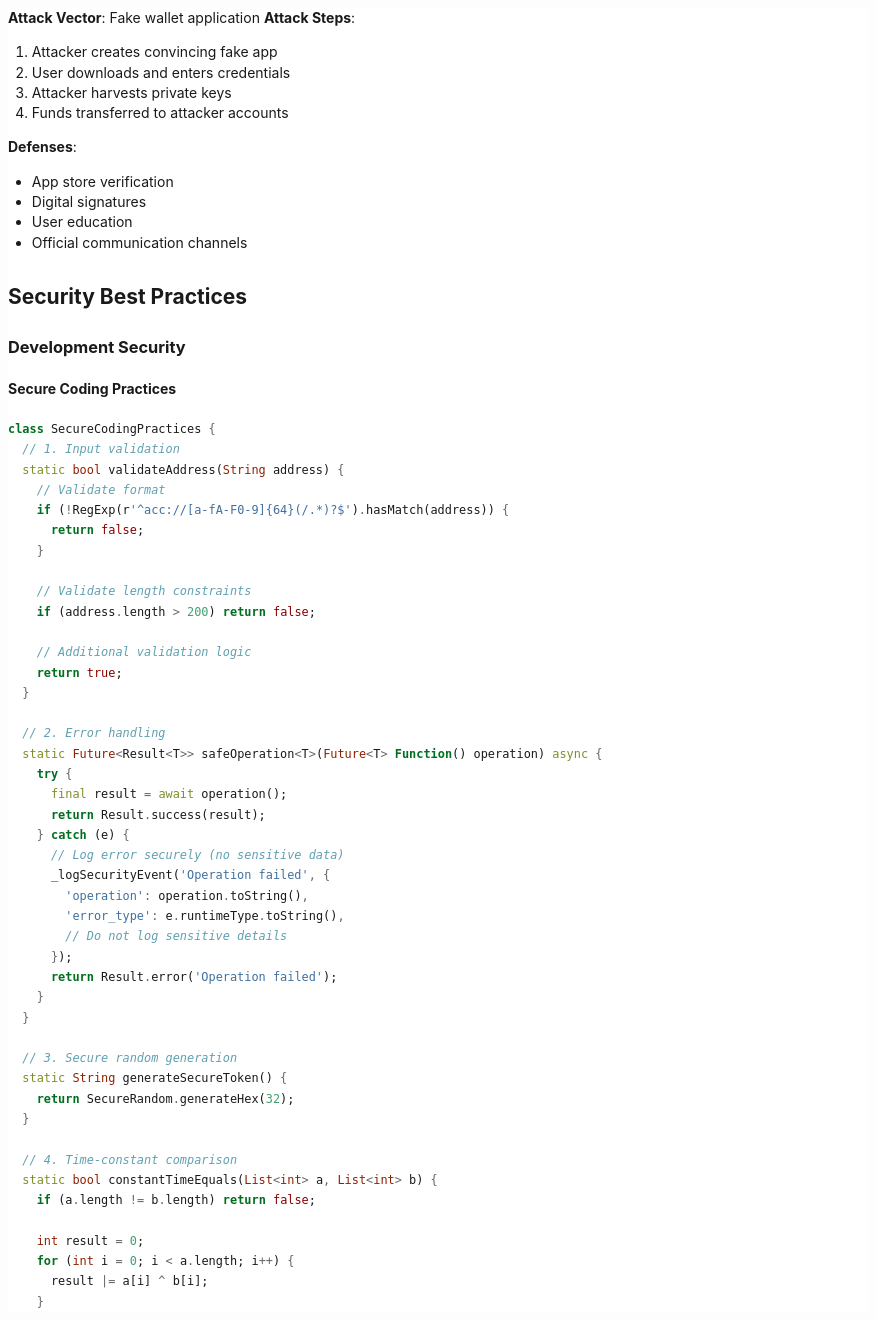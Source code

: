 **Attack Vector**: Fake wallet application
**Attack Steps**:
1. Attacker creates convincing fake app
2. User downloads and enters credentials
3. Attacker harvests private keys
4. Funds transferred to attacker accounts

**Defenses**:
- App store verification
- Digital signatures
- User education
- Official communication channels

## Security Best Practices

### Development Security

#### Secure Coding Practices

```dart
class SecureCodingPractices {
  // 1. Input validation
  static bool validateAddress(String address) {
    // Validate format
    if (!RegExp(r'^acc://[a-fA-F0-9]{64}(/.*)?$').hasMatch(address)) {
      return false;
    }

    // Validate length constraints
    if (address.length > 200) return false;

    // Additional validation logic
    return true;
  }

  // 2. Error handling
  static Future<Result<T>> safeOperation<T>(Future<T> Function() operation) async {
    try {
      final result = await operation();
      return Result.success(result);
    } catch (e) {
      // Log error securely (no sensitive data)
      _logSecurityEvent('Operation failed', {
        'operation': operation.toString(),
        'error_type': e.runtimeType.toString(),
        // Do not log sensitive details
      });
      return Result.error('Operation failed');
    }
  }

  // 3. Secure random generation
  static String generateSecureToken() {
    return SecureRandom.generateHex(32);
  }

  // 4. Time-constant comparison
  static bool constantTimeEquals(List<int> a, List<int> b) {
    if (a.length != b.length) return false;

    int result = 0;
    for (int i = 0; i < a.length; i++) {
      result |= a[i] ^ b[i];
    }
```